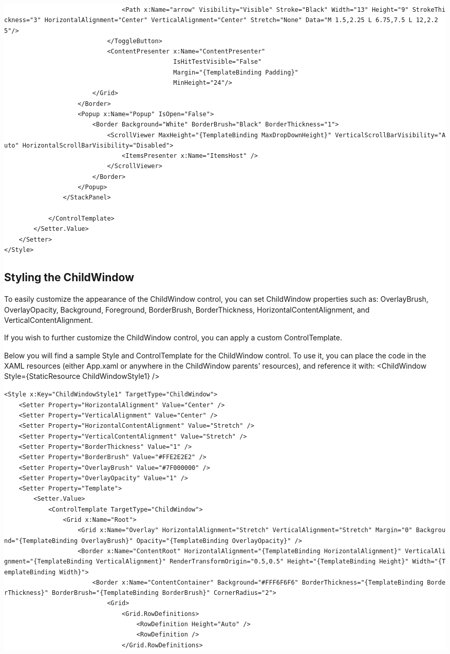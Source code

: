 ```
                                <Path x:Name="arrow" Visibility="Visible" Stroke="Black" Width="13" Height="9" StrokeThickness="3" HorizontalAlignment="Center" VerticalAlignment="Center" Stretch="None" Data="M 1.5,2.25 L 6.75,7.5 L 12,2.25"/>
                            </ToggleButton>
                            <ContentPresenter x:Name="ContentPresenter"
                                              IsHitTestVisible="False"
                                              Margin="{TemplateBinding Padding}"
                                              MinHeight="24"/>
                        </Grid>
                    </Border>
                    <Popup x:Name="Popup" IsOpen="False">
                        <Border Background="White" BorderBrush="Black" BorderThickness="1">
                            <ScrollViewer MaxHeight="{TemplateBinding MaxDropDownHeight}" VerticalScrollBarVisibility="Auto" HorizontalScrollBarVisibility="Disabled">
                                <ItemsPresenter x:Name="ItemsHost" />
                            </ScrollViewer>
                        </Border>
                    </Popup>
                </StackPanel>

            </ControlTemplate>
        </Setter.Value>
    </Setter>
</Style>
```

## Styling the ChildWindow

To easily customize the appearance of the ChildWindow control, you can set ChildWindow properties such as: OverlayBrush, OverlayOpacity, Background, Foreground, BorderBrush, BorderThickness, HorizontalContentAlignment, and VerticalContentAlignment.

If you wish to further customize the ChildWindow control, you can apply a custom ControlTemplate.

Below you will find a sample Style and ControlTemplate for the ChildWindow control. To use it, you can place the code in the XAML resources (either App.xaml or anywhere in the ChildWindow parents' resources), and reference it with: <ChildWindow Style={StaticResource ChildWindowStyle1} />
```
<Style x:Key="ChildWindowStyle1" TargetType="ChildWindow">
    <Setter Property="HorizontalAlignment" Value="Center" />
    <Setter Property="VerticalAlignment" Value="Center" />
    <Setter Property="HorizontalContentAlignment" Value="Stretch" />
    <Setter Property="VerticalContentAlignment" Value="Stretch" />
    <Setter Property="BorderThickness" Value="1" />
    <Setter Property="BorderBrush" Value="#FFE2E2E2" />
    <Setter Property="OverlayBrush" Value="#7F000000" />
    <Setter Property="OverlayOpacity" Value="1" />
    <Setter Property="Template">
        <Setter.Value>
            <ControlTemplate TargetType="ChildWindow">
                <Grid x:Name="Root">
                    <Grid x:Name="Overlay" HorizontalAlignment="Stretch" VerticalAlignment="Stretch" Margin="0" Background="{TemplateBinding OverlayBrush}" Opacity="{TemplateBinding OverlayOpacity}" />
                    <Border x:Name="ContentRoot" HorizontalAlignment="{TemplateBinding HorizontalAlignment}" VerticalAlignment="{TemplateBinding VerticalAlignment}" RenderTransformOrigin="0.5,0.5" Height="{TemplateBinding Height}" Width="{TemplateBinding Width}">
                        <Border x:Name="ContentContainer" Background="#FFF6F6F6" BorderThickness="{TemplateBinding BorderThickness}" BorderBrush="{TemplateBinding BorderBrush}" CornerRadius="2">
                            <Grid>
                                <Grid.RowDefinitions>
                                    <RowDefinition Height="Auto" />
                                    <RowDefinition />
                                </Grid.RowDefinitions>
```